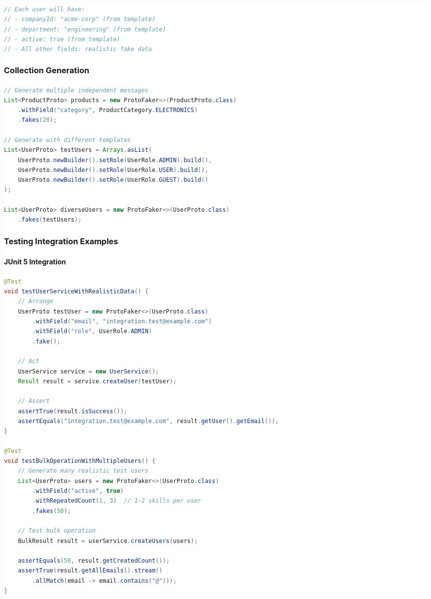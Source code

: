 ```java
// Each user will have:
// - companyId: "acme-corp" (from template)
// - department: "engineering" (from template) 
// - active: true (from template)
// - All other fields: realistic fake data
```

### Collection Generation

```java
// Generate multiple independent messages
List<ProductProto> products = new ProtoFaker<>(ProductProto.class)
    .withField("category", ProductCategory.ELECTRONICS)
    .fakes(20);

// Generate with different templates
List<UserProto> testUsers = Arrays.asList(
    UserProto.newBuilder().setRole(UserRole.ADMIN).build(),
    UserProto.newBuilder().setRole(UserRole.USER).build(),
    UserProto.newBuilder().setRole(UserRole.GUEST).build()
);

List<UserProto> diverseUsers = new ProtoFaker<>(UserProto.class)
    .fakes(testUsers);
```

### Testing Integration Examples

#### JUnit 5 Integration
```java
@Test
void testUserServiceWithRealisticData() {
    // Arrange
    UserProto testUser = new ProtoFaker<>(UserProto.class)
        .withField("email", "integration.test@example.com")
        .withField("role", UserRole.ADMIN)
        .fake();
    
    // Act
    UserService service = new UserService();
    Result result = service.createUser(testUser);
    
    // Assert
    assertTrue(result.isSuccess());
    assertEquals("integration.test@example.com", result.getUser().getEmail());
}

@Test
void testBulkOperationWithMultipleUsers() {
    // Generate many realistic test users
    List<UserProto> users = new ProtoFaker<>(UserProto.class)
        .withField("active", true)
        .withRepeatedCount(1, 3)  // 1-2 skills per user
        .fakes(50);
    
    // Test bulk operation
    BulkResult result = userService.createUsers(users);
    
    assertEquals(50, result.getCreatedCount());
    assertTrue(result.getAllEmails().stream()
        .allMatch(email -> email.contains("@")));
}
```
